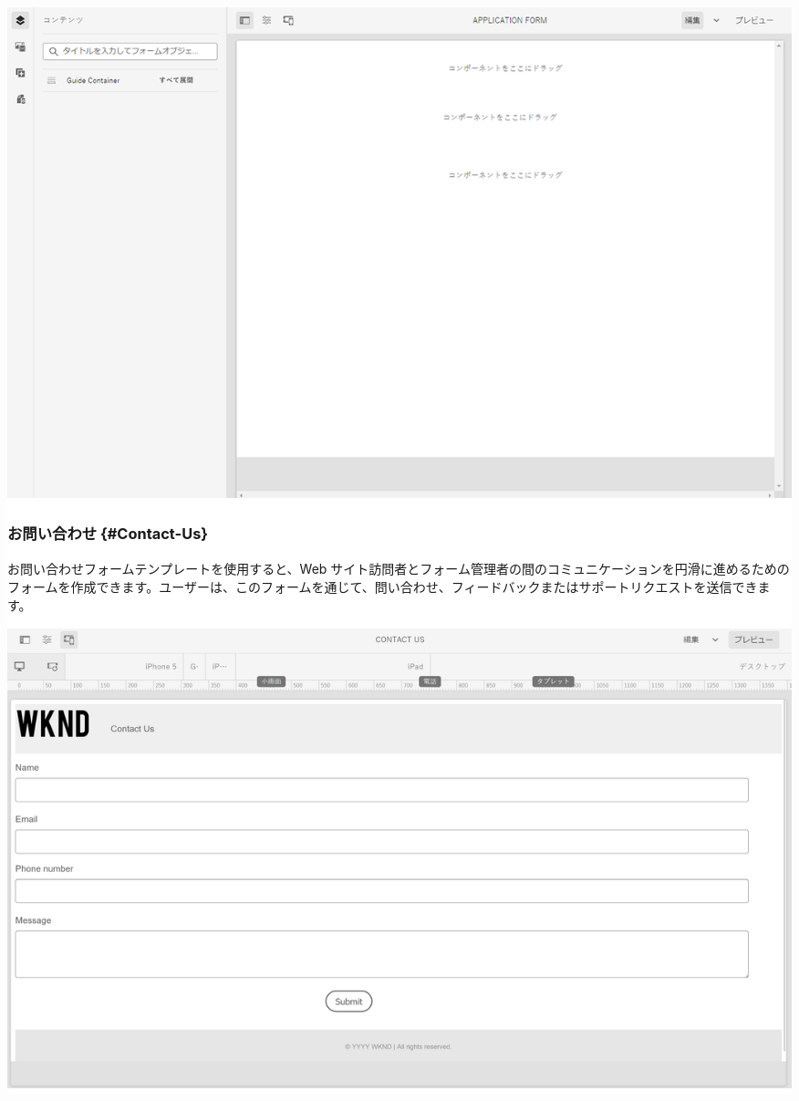 ![空白テンプレート](/help/adaptive-forms/assets/Blank-temp-desktop-view.png)

### お問い合わせ {#Contact-Us}

お問い合わせフォームテンプレートを使用すると、Web サイト訪問者とフォーム管理者の間のコミュニケーションを円滑に進めるためのフォームを作成できます。ユーザーは、このフォームを通じて、問い合わせ、フィードバックまたはサポートリクエストを送信できます。

![お問い合わせテンプレート](/help/adaptive-forms/assets/Contact-us-desktop-view.png)
